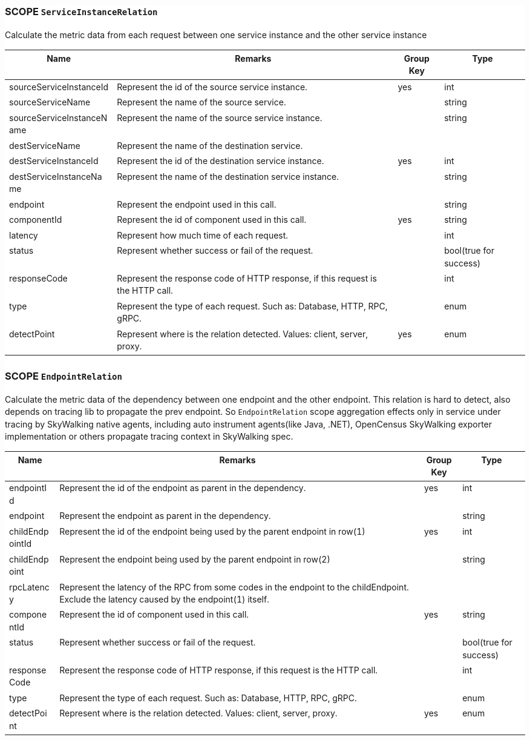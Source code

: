 
### SCOPE `ServiceInstanceRelation`

Calculate the metric data from each request between one service instance and the other service instance

| Name | Remarks | Group Key | Type | 
|---|---|---|---|
| sourceServiceInstanceId | Represent the id of the source service instance. | yes | int|
| sourceServiceName | Represent the name of the source service. | | string |
| sourceServiceInstanceName | Represent the name of the source service instance. | | string |
| destServiceName | Represent the name of the destination service. | | |
| destServiceInstanceId | Represent the id of the destination service instance. | yes | int| 
| destServiceInstanceName | Represent the name of the destination service instance. | | string |
| endpoint | Represent the endpoint used in this call. | | string
| componentId | Represent the id of component used in this call. | yes | string
| latency | Represent how much time of each request. | | int |
| status | Represent whether success or fail of the request.| | bool(true for success) |
| responseCode | Represent the response code of HTTP response, if this request is the HTTP call. | | int |
| type | Represent the type of each request. Such as: Database, HTTP, RPC, gRPC. | | enum |
| detectPoint | Represent where is the relation detected. Values: client, server, proxy. | yes | enum|

### SCOPE `EndpointRelation`

Calculate the metric data of the dependency between one endpoint and the other endpoint. 
This relation is hard to detect, also depends on tracing lib to propagate the prev endpoint. 
So `EndpointRelation` scope aggregation effects only in service under tracing by SkyWalking native agents, 
including auto instrument agents(like Java, .NET), OpenCensus SkyWalking exporter implementation or others propagate tracing context in SkyWalking spec.

| Name | Remarks | Group Key | Type | 
|---|---|---|---|
| endpointId | Represent the id of the endpoint as parent in the dependency. | yes | int |
| endpoint | Represent the endpoint as parent in the dependency.| | string| 
| childEndpointId | Represent the id of the endpoint being used by the parent endpoint in row(1) | yes | int| 
| childEndpoint| Represent the endpoint being used by the parent endpoint in row(2) | | string |
| rpcLatency | Represent the latency of the RPC from some codes in the endpoint to the childEndpoint. Exclude the latency caused by the endpoint(1) itself.
| componentId | Represent the id of component used in this call. | yes | string
| status | Represent whether success or fail of the request.| | bool(true for success) |
| responseCode | Represent the response code of HTTP response, if this request is the HTTP call. | | int |
| type | Represent the type of each request. Such as: Database, HTTP, RPC, gRPC. | | enum |
| detectPoint | Represent where is the relation detected. Values: client, server, proxy. | yes | enum|
